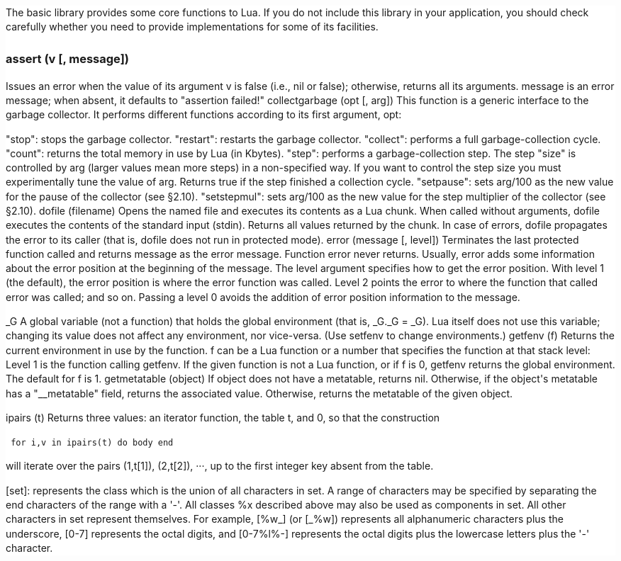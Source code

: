 The basic library provides some core functions to Lua. If you do not include this library in your application, you should check carefully whether you need to provide implementations for some of its facilities.

### assert (v [, message])

Issues an error when the value of its argument v is false (i.e., nil or false); otherwise, returns all its arguments. message is an error message; when absent, it defaults to "assertion failed!"
collectgarbage (opt [, arg])
This function is a generic interface to the garbage collector. It performs different functions according to its first argument, opt:

"stop": stops the garbage collector.
"restart": restarts the garbage collector.
"collect": performs a full garbage-collection cycle.
"count": returns the total memory in use by Lua (in Kbytes).
"step": performs a garbage-collection step. The step "size" is controlled by arg (larger values mean more steps) in a non-specified way. If you want to control the step size you must experimentally tune the value of arg. Returns true if the step finished a collection cycle.
"setpause": sets arg/100 as the new value for the pause of the collector (see §2.10).
"setstepmul": sets arg/100 as the new value for the step multiplier of the collector (see §2.10).
dofile (filename)
Opens the named file and executes its contents as a Lua chunk. When called without arguments, dofile executes the contents of the standard input (stdin). Returns all values returned by the chunk. In case of errors, dofile propagates the error to its caller (that is, dofile does not run in protected mode).
error (message [, level])
Terminates the last protected function called and returns message as the error message. Function error never returns.
Usually, error adds some information about the error position at the beginning of the message. The level argument specifies how to get the error position. With level 1 (the default), the error position is where the error function was called. Level 2 points the error to where the function that called error was called; and so on. Passing a level 0 avoids the addition of error position information to the message.

_G
A global variable (not a function) that holds the global environment (that is, _G._G = _G). Lua itself does not use this variable; changing its value does not affect any environment, nor vice-versa. (Use setfenv to change environments.)
getfenv (f)
Returns the current environment in use by the function. f can be a Lua function or a number that specifies the function at that stack level: Level 1 is the function calling getfenv. If the given function is not a Lua function, or if f is 0, getfenv returns the global environment. The default for f is 1.
getmetatable (object)
If object does not have a metatable, returns nil. Otherwise, if the object's metatable has a "__metatable" field, returns the associated value. Otherwise, returns the metatable of the given object.

ipairs (t)
Returns three values: an iterator function, the table t, and 0, so that the construction

     for i,v in ipairs(t) do body end
will iterate over the pairs (1,t[1]), (2,t[2]), ···, up to the first integer key absent from the table.


[set]: represents the class which is the union of all characters in set. A range of characters may be specified by separating the end characters of the range with a '-'. All classes %x described above may also be used as components in set. All other characters in set represent themselves. For example, [%w_] (or [_%w]) represents all alphanumeric characters plus the underscore, [0-7] represents the octal digits, and [0-7%l%-] represents the octal digits plus the lowercase letters plus the '-' character.
[^set]: represents the complement of set, where set is interpreted as above.